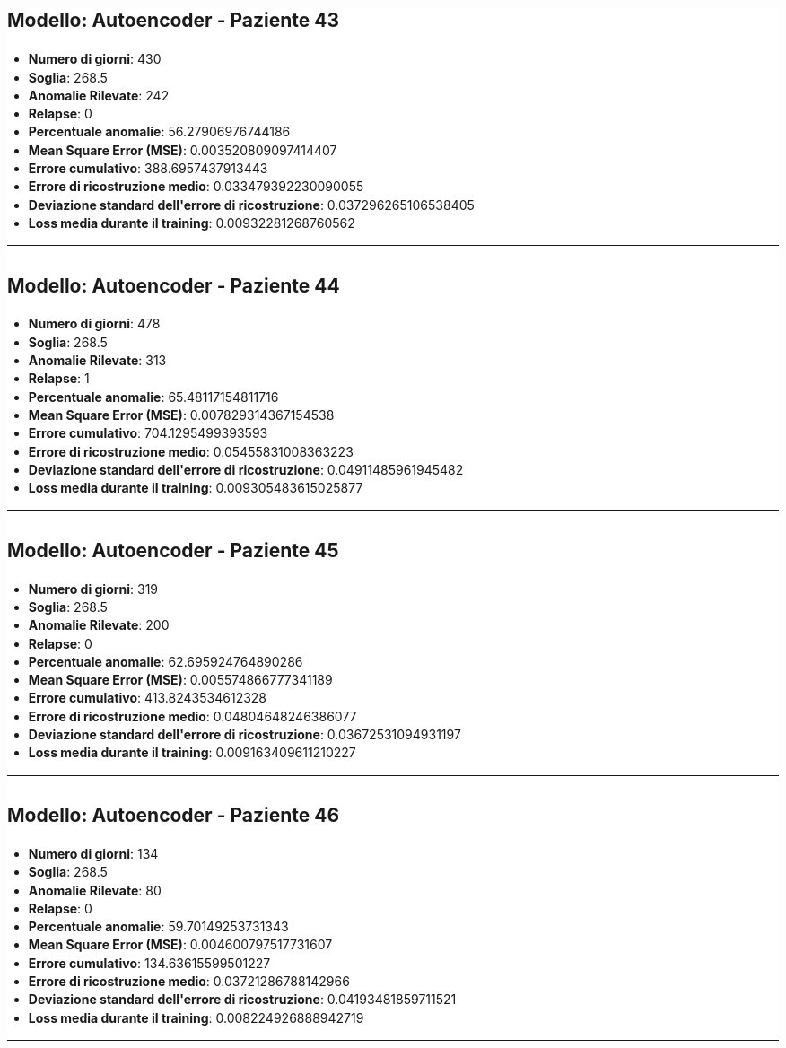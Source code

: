 ## Modello: Autoencoder - Paziente 43
- **Numero di giorni**: 430
- **Soglia**: 268.5
- **Anomalie Rilevate**: 242
- **Relapse**: 0
- **Percentuale anomalie**: 56.27906976744186
- **Mean Square Error (MSE)**: 0.003520809097414407
- **Errore cumulativo**: 388.6957437913443
- **Errore di ricostruzione medio**: 0.033479392230090055
- **Deviazione standard dell'errore di ricostruzione**: 0.037296265106538405
- **Loss media durante il training**: 0.00932281268760562

---
## Modello: Autoencoder - Paziente 44
- **Numero di giorni**: 478
- **Soglia**: 268.5
- **Anomalie Rilevate**: 313
- **Relapse**: 1
- **Percentuale anomalie**: 65.48117154811716
- **Mean Square Error (MSE)**: 0.007829314367154538
- **Errore cumulativo**: 704.1295499393593
- **Errore di ricostruzione medio**: 0.05455831008363223
- **Deviazione standard dell'errore di ricostruzione**: 0.04911485961945482
- **Loss media durante il training**: 0.009305483615025877

---
## Modello: Autoencoder - Paziente 45
- **Numero di giorni**: 319
- **Soglia**: 268.5
- **Anomalie Rilevate**: 200
- **Relapse**: 0
- **Percentuale anomalie**: 62.695924764890286
- **Mean Square Error (MSE)**: 0.005574866777341189
- **Errore cumulativo**: 413.8243534612328
- **Errore di ricostruzione medio**: 0.04804648246386077
- **Deviazione standard dell'errore di ricostruzione**: 0.03672531094931197
- **Loss media durante il training**: 0.009163409611210227

---
## Modello: Autoencoder - Paziente 46
- **Numero di giorni**: 134
- **Soglia**: 268.5
- **Anomalie Rilevate**: 80
- **Relapse**: 0
- **Percentuale anomalie**: 59.70149253731343
- **Mean Square Error (MSE)**: 0.004600797517731607
- **Errore cumulativo**: 134.63615599501227
- **Errore di ricostruzione medio**: 0.03721286788142966
- **Deviazione standard dell'errore di ricostruzione**: 0.04193481859711521
- **Loss media durante il training**: 0.008224926888942719

---